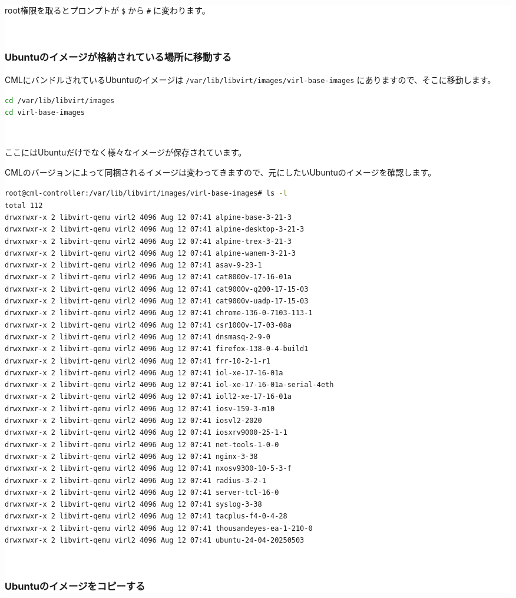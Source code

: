 root権限を取るとプロンプトが `$` から `#` に変わります。

<br>

### Ubuntuのイメージが格納されている場所に移動する

CMLにバンドルされているUbuntuのイメージは `/var/lib/libvirt/images/virl-base-images` にありますので、そこに移動します。

```bash
cd /var/lib/libvirt/images
cd virl-base-images
```

<br>

ここにはUbuntuだけでなく様々なイメージが保存されています。

CMLのバージョンによって同梱されるイメージは変わってきますので、元にしたいUbuntuのイメージを確認します。

```bash
root@cml-controller:/var/lib/libvirt/images/virl-base-images# ls -l
total 112
drwxrwxr-x 2 libvirt-qemu virl2 4096 Aug 12 07:41 alpine-base-3-21-3
drwxrwxr-x 2 libvirt-qemu virl2 4096 Aug 12 07:41 alpine-desktop-3-21-3
drwxrwxr-x 2 libvirt-qemu virl2 4096 Aug 12 07:41 alpine-trex-3-21-3
drwxrwxr-x 2 libvirt-qemu virl2 4096 Aug 12 07:41 alpine-wanem-3-21-3
drwxrwxr-x 2 libvirt-qemu virl2 4096 Aug 12 07:41 asav-9-23-1
drwxrwxr-x 2 libvirt-qemu virl2 4096 Aug 12 07:41 cat8000v-17-16-01a
drwxrwxr-x 2 libvirt-qemu virl2 4096 Aug 12 07:41 cat9000v-q200-17-15-03
drwxrwxr-x 2 libvirt-qemu virl2 4096 Aug 12 07:41 cat9000v-uadp-17-15-03
drwxrwxr-x 2 libvirt-qemu virl2 4096 Aug 12 07:41 chrome-136-0-7103-113-1
drwxrwxr-x 2 libvirt-qemu virl2 4096 Aug 12 07:41 csr1000v-17-03-08a
drwxrwxr-x 2 libvirt-qemu virl2 4096 Aug 12 07:41 dnsmasq-2-9-0
drwxrwxr-x 2 libvirt-qemu virl2 4096 Aug 12 07:41 firefox-138-0-4-build1
drwxrwxr-x 2 libvirt-qemu virl2 4096 Aug 12 07:41 frr-10-2-1-r1
drwxrwxr-x 2 libvirt-qemu virl2 4096 Aug 12 07:41 iol-xe-17-16-01a
drwxrwxr-x 2 libvirt-qemu virl2 4096 Aug 12 07:41 iol-xe-17-16-01a-serial-4eth
drwxrwxr-x 2 libvirt-qemu virl2 4096 Aug 12 07:41 ioll2-xe-17-16-01a
drwxrwxr-x 2 libvirt-qemu virl2 4096 Aug 12 07:41 iosv-159-3-m10
drwxrwxr-x 2 libvirt-qemu virl2 4096 Aug 12 07:41 iosvl2-2020
drwxrwxr-x 2 libvirt-qemu virl2 4096 Aug 12 07:41 iosxrv9000-25-1-1
drwxrwxr-x 2 libvirt-qemu virl2 4096 Aug 12 07:41 net-tools-1-0-0
drwxrwxr-x 2 libvirt-qemu virl2 4096 Aug 12 07:41 nginx-3-38
drwxrwxr-x 2 libvirt-qemu virl2 4096 Aug 12 07:41 nxosv9300-10-5-3-f
drwxrwxr-x 2 libvirt-qemu virl2 4096 Aug 12 07:41 radius-3-2-1
drwxrwxr-x 2 libvirt-qemu virl2 4096 Aug 12 07:41 server-tcl-16-0
drwxrwxr-x 2 libvirt-qemu virl2 4096 Aug 12 07:41 syslog-3-38
drwxrwxr-x 2 libvirt-qemu virl2 4096 Aug 12 07:41 tacplus-f4-0-4-28
drwxrwxr-x 2 libvirt-qemu virl2 4096 Aug 12 07:41 thousandeyes-ea-1-210-0
drwxrwxr-x 2 libvirt-qemu virl2 4096 Aug 12 07:41 ubuntu-24-04-20250503
```

<br>

### Ubuntuのイメージをコピーする
